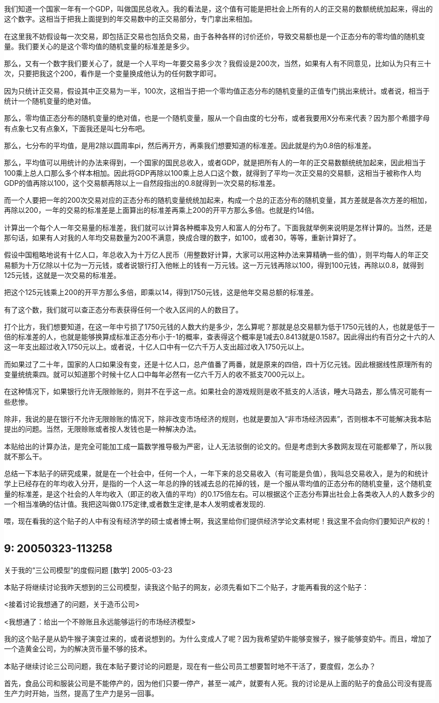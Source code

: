 我们知道一个国家一年有一个GDP，叫做国民总收入。我的看法是，这个值有可能是把社会上所有的人的正交易的数额统统加起来，得出的这个数字。这相当于把我上面提到的年交易数中的正交易部分，专门拿出来相加。 

在这里我不妨假设每一次交易，即包括正交易也包括负交易，由于各种各样的讨价还价，导致交易额也是一个正态分布的零均值的随机变量。我们要关心的是这个零均值的随机变量的标准差是多少。 

那么，又有一个数字我们要关心了，就是一个人平均一年要交易多少次？我假设是200次，当然，如果有人有不同意见，比如认为只有三十次，只要把我这个200，看作是一个变量换成他认为的任何数字即可。 

因为只统计正交易，假设其中正交易为一半，100次，这相当于把一个零均值正态分布的随机变量的正值专门挑出来统计。或者说，相当于统计一个随机变量的绝对值。 

那么，零均值正态分布的随机变量的绝对值，也是一个随机变量，服从一个自由度的七分布，或者我要用X分布来代表？因为那个希腊字母有点象七又有点象X，下面我还是叫七分布吧。 

那么，七分布的平均值，是用2除以圆周率pi，然后再开方，再乘我们想要知道的标准差。因此就是约为0.8倍的标准差。 

那么，平均值可以用统计的办法来得到，一个国家的国民总收入，或者GDP，就是把所有人的一年的正交易数额统统加起来，因此相当于100乘上总人口那么多个样本相加。因此将GDP再除以100乘上总人口这个数，就得到了平均一次正交易的交易额，这相当于被称作人均GDP的值再除以100，这个交易额再除以上一自然段指出的0.8就得到一次交易的标准差。 

而一个人要把一年的200次交易对应的正态分布的随机变量统统加起来，构成一个总的正态分布的随机变量，其方差就是各次方差的相加，再除以200，一年的交易的标准差是上面算出的标准差再乘上200的开平方那么多倍。也就是约14倍。 

计算出一个每个人一年交易量的标准差，我们就可以计算各种概率及穷人和富人的分布了。下面我就举例来说明是怎样计算的。当然，还是那句话，如果有人对我的人年均交易数量为200不满意，换成合理的数字，如100，或者30，等等，重新计算好了。 

假设中国粗略地说有十亿人口，年总收入为十万亿人民币（用整数好计算，大家可以用这种办法来算精确一些的值），则平均每人的年正交易额为十万亿除以十亿为一万元钱，或者说银行打入他帐上的钱有一万元钱。这一万元钱再除以100，得到100元钱，再除以0.8，就得到125元钱，这就是一次交易的标准差。 

把这个125元钱乘上200的开平方那么多倍，即乘以14，得到1750元钱，这是他年交易总额的标准差。 

有了这个数，我们就可以查正态分布表获得任何一个收入区间的人的数目了。 

打个比方，我们想要知道，在这一年中亏损了1750元钱的人数大约是多少，怎么算呢？那就是总交易额为低于1750元钱的人，也就是低于一倍的标准差的人，也就是能够换算成标准正态分布小于-1的概率，查表得这个概率是1减去0.8413就是0.1587。因此得出约有百分之十六的人这一年支出超过收入1750元以上。或者说，十亿人口中有一亿六千万人支出超过收入1750元以上。 

而如果过了二十年，国家的人口如果没有变，还是十亿人口，总产值番了两番，就是原来的四倍，四十万亿元钱。因此根据线性原理所有的变量统统乘四。就可以知道那个时候十亿人口中每年必然有一亿六千万人的收不抵支7000元以上。 

在这种情况下，如果银行允许无限赊账的，则并不在乎这一点。如果社会的游戏规则是收不抵支的人活该，睡大马路去，那么情况可能有一些悲惨。 

除非，我说的是在银行不允许无限赊账的情况下，除非改变市场经济的规则，也就是要加入“非市场经济因素”，否则根本不可能解决我本贴提出的问题。当然，无限赊账或者按人发钱也是一种解决办法。 

本贴给出的计算办法，是完全可能加工成一篇数学推导极为严密，让人无法驳倒的论文的。但是考虑到大多数网友现在可能都晕了，所以我就不那么干。 

总结一下本贴子的研究成果，就是在一个社会中，任何一个人，一年下来的总交易收入（有可能是负值），我叫总交易收入，是为的和统计学上已经存在的年均收入分开，是指的一个人这一年总的挣的钱减去总的花掉的钱，是一个服从零均值的正态分布的随机变量，这个随机变量的标准差，是这个社会的人年均收入（即正的收入值的平均）的0.175倍左右。可以根据这个正态分布算出社会上各类收入人的人数多少的一个相当准确的估计值。我把这叫做0.175定律,或者数生定律,是本人发明或者发现的. 

喂，现在看我的这个贴子的人中有没有经济学的硕士或者博士啊，我这里给你们提供经济学论文素材呢！我这里不会向你们要知识产权的！

## 9: 20050323-113258

关于我的“三公司模型”的度假问题    [数学]  2005-03-23 

本贴子将继续讨论我昨天想到的三公司模型，读我这个贴子的网友，必须先看如下二个贴子，才能再看我的这个贴子： 

<接着讨论我想通了的问题，关于造币公司> 

<我想通了：给出一个不赊账且永远能够运行的市场经济模型> 

我的这个贴子是从奶牛猴子演变过来的，或者说想到的。为什么变成人了呢？因为我希望奶牛能够变猴子，猴子能够变奶牛。而且，增加了一个造黄金公司，为的解决货币量不够的技术。 

本贴子继续讨论三公司问题，我在本贴子要讨论的问题是，现在有一些公司员工想要暂时地不干活了，要度假，怎么办？ 

首先，食品公司和服装公司是不能停产的，因为他们只要一停产，甚至一减产，就要有人死。我的讨论是从上面的贴子的食品公司没有提高生产力时开始，当然，提高了生产力是另一回事。 
